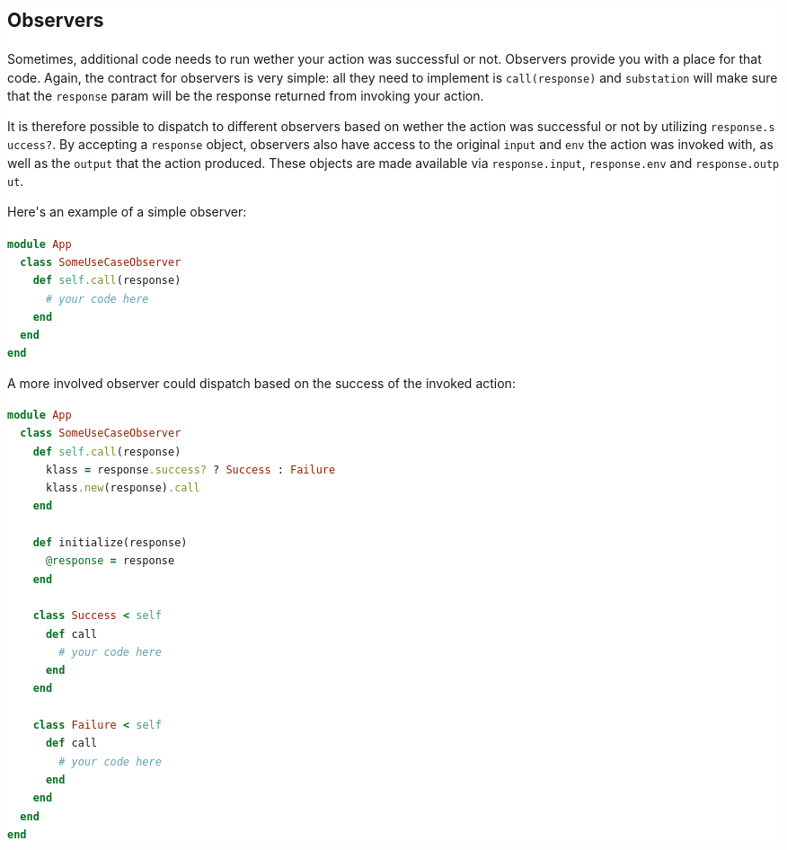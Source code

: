 ## Observers

Sometimes, additional code needs to run wether your action was
successful or not. Observers provide you with a place for that code.
Again, the contract for observers is very simple: all they need to
implement is `call(response)` and `substation` will make sure that the
`response` param will be the response returned from invoking your
action.

It is therefore possible to dispatch to different observers based on
wether the action was successful or not by utilizing
`response.success?`. By accepting a `response` object, observers also
have access to the original `input` and `env` the action was invoked
with, as well as the `output` that the action produced. These objects
are made available via `response.input`, `response.env` and
`response.output`.

Here's an example of a simple observer:

```ruby
module App
  class SomeUseCaseObserver
    def self.call(response)
      # your code here
    end
  end
end
```

A more involved observer could dispatch based on the success of the
invoked action:

```ruby
module App
  class SomeUseCaseObserver
    def self.call(response)
      klass = response.success? ? Success : Failure
      klass.new(response).call
    end

    def initialize(response)
      @response = response
    end

    class Success < self
      def call
        # your code here
      end
    end

    class Failure < self
      def call
        # your code here
      end
    end
  end
end
```
